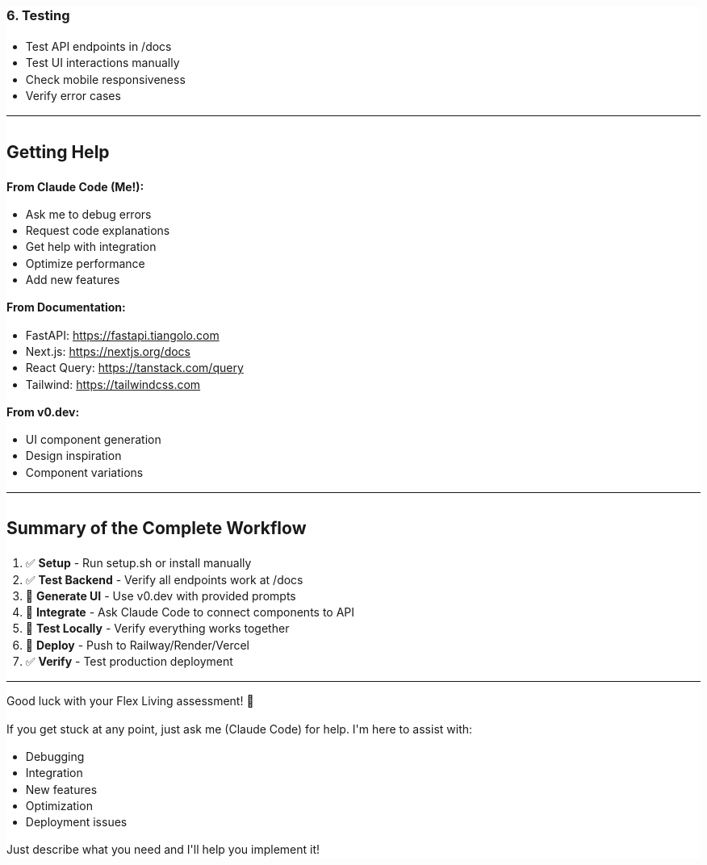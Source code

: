### 6. Testing
- Test API endpoints in /docs
- Test UI interactions manually
- Check mobile responsiveness
- Verify error cases

---

## Getting Help

**From Claude Code (Me!):**
- Ask me to debug errors
- Request code explanations
- Get help with integration
- Optimize performance
- Add new features

**From Documentation:**
- FastAPI: https://fastapi.tiangolo.com
- Next.js: https://nextjs.org/docs
- React Query: https://tanstack.com/query
- Tailwind: https://tailwindcss.com

**From v0.dev:**
- UI component generation
- Design inspiration
- Component variations

---

## Summary of the Complete Workflow

1. ✅ **Setup** - Run setup.sh or install manually
2. ✅ **Test Backend** - Verify all endpoints work at /docs
3. 🔄 **Generate UI** - Use v0.dev with provided prompts
4. 🔄 **Integrate** - Ask Claude Code to connect components to API
5. 🔄 **Test Locally** - Verify everything works together
6. 🔄 **Deploy** - Push to Railway/Render/Vercel
7. ✅ **Verify** - Test production deployment

---

Good luck with your Flex Living assessment! 🚀

If you get stuck at any point, just ask me (Claude Code) for help. I'm here to assist with:
- Debugging
- Integration
- New features
- Optimization
- Deployment issues

Just describe what you need and I'll help you implement it!
